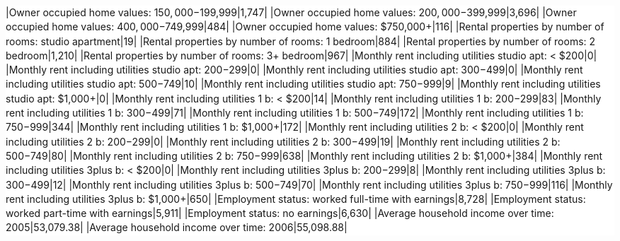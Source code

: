|Owner occupied home values: $150,000-$199,999|1,747|
|Owner occupied home values: $200,000-$399,999|3,696|
|Owner occupied home values: $400,000-$749,999|484|
|Owner occupied home values: $750,000+|116|
|Rental properties by number of rooms: studio apartment|19|
|Rental properties by number of rooms: 1 bedroom|884|
|Rental properties by number of rooms: 2 bedroom|1,210|
|Rental properties by number of rooms: 3+ bedroom|967|
|Monthly rent including utilities studio apt: < $200|0|
|Monthly rent including utilities studio apt: $200-$299|0|
|Monthly rent including utilities studio apt: $300-$499|0|
|Monthly rent including utilities studio apt: $500-$749|10|
|Monthly rent including utilities studio apt: $750-$999|9|
|Monthly rent including utilities studio apt: $1,000+|0|
|Monthly rent including utilities 1 b: < $200|14|
|Monthly rent including utilities 1 b: $200-$299|83|
|Monthly rent including utilities 1 b: $300-$499|71|
|Monthly rent including utilities 1 b: $500-$749|172|
|Monthly rent including utilities 1 b: $750-$999|344|
|Monthly rent including utilities 1 b: $1,000+|172|
|Monthly rent including utilities 2 b: < $200|0|
|Monthly rent including utilities 2 b: $200-$299|0|
|Monthly rent including utilities 2 b: $300-$499|19|
|Monthly rent including utilities 2 b: $500-$749|80|
|Monthly rent including utilities 2 b: $750-$999|638|
|Monthly rent including utilities 2 b: $1,000+|384|
|Monthly rent including utilities 3plus b: < $200|0|
|Monthly rent including utilities 3plus b: $200-$299|8|
|Monthly rent including utilities 3plus b: $300-$499|12|
|Monthly rent including utilities 3plus b: $500-$749|70|
|Monthly rent including utilities 3plus b: $750-$999|116|
|Monthly rent including utilities 3plus b: $1,000+|650|
|Employment status: worked full-time with earnings|8,728|
|Employment status: worked part-time with earnings|5,911|
|Employment status: no earnings|6,630|
|Average household income over time: 2005|53,079.38|
|Average household income over time: 2006|55,098.88|